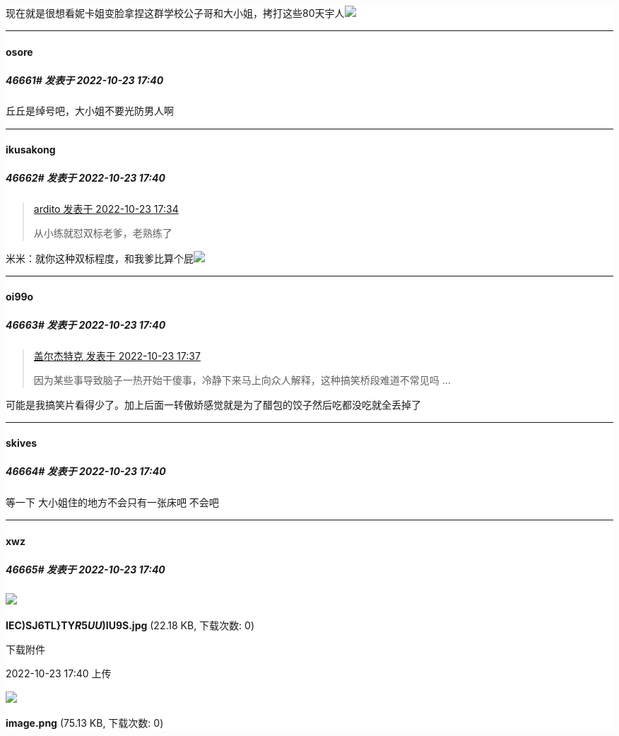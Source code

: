 现在就是很想看妮卡姐变脸拿捏这群学校公子哥和大小姐，拷打这些80天宇人<img src="https://static.saraba1st.com/image/smiley/face2017/037.png" referrerpolicy="no-referrer">

*****

####  osore  
##### 46661#       发表于 2022-10-23 17:40

丘丘是绰号吧，大小姐不要光防男人啊

*****

####  ikusakong  
##### 46662#       发表于 2022-10-23 17:40

<blockquote><a href="httphttps://bbs.saraba1st.com/2b/forum.php?mod=redirect&amp;goto=findpost&amp;pid=58059026&amp;ptid=2026556" target="_blank">ardito 发表于 2022-10-23 17:34</a>

从小练就怼双标老爹，老熟练了</blockquote>
米米：就你这种双标程度，和我爹比算个屁<img src="https://static.saraba1st.com/image/smiley/face2017/130.png" referrerpolicy="no-referrer">

*****

####  oi99o  
##### 46663#       发表于 2022-10-23 17:40

<blockquote><a href="httphttps://bbs.saraba1st.com/2b/forum.php?mod=redirect&amp;goto=findpost&amp;pid=58059106&amp;ptid=2026556" target="_blank">盖尔杰特克 发表于 2022-10-23 17:37</a>

因为某些事导致脑子一热开始干傻事，冷静下来马上向众人解释，这种搞笑桥段难道不常见吗 ...</blockquote>
可能是我搞笑片看得少了。加上后面一转傲娇感觉就是为了醋包的饺子然后吃都没吃就全丢掉了

*****

####  skives  
##### 46664#       发表于 2022-10-23 17:40

等一下 大小姐住的地方不会只有一张床吧 不会吧

*****

####  xwz  
##### 46665#       发表于 2022-10-23 17:40

<img src="https://img.saraba1st.com/forum/202210/23/174020ahm4hp3ubx367f3g.jpg" referrerpolicy="no-referrer">

<strong>IEC)SJ6TL}TY$R5UU$)IU9S.jpg</strong> (22.18 KB, 下载次数: 0)

下载附件

2022-10-23 17:40 上传

<img src="https://img.saraba1st.com/forum/202210/23/174013k7v837lf3i7vdwli.png" referrerpolicy="no-referrer">

<strong>image.png</strong> (75.13 KB, 下载次数: 0)
